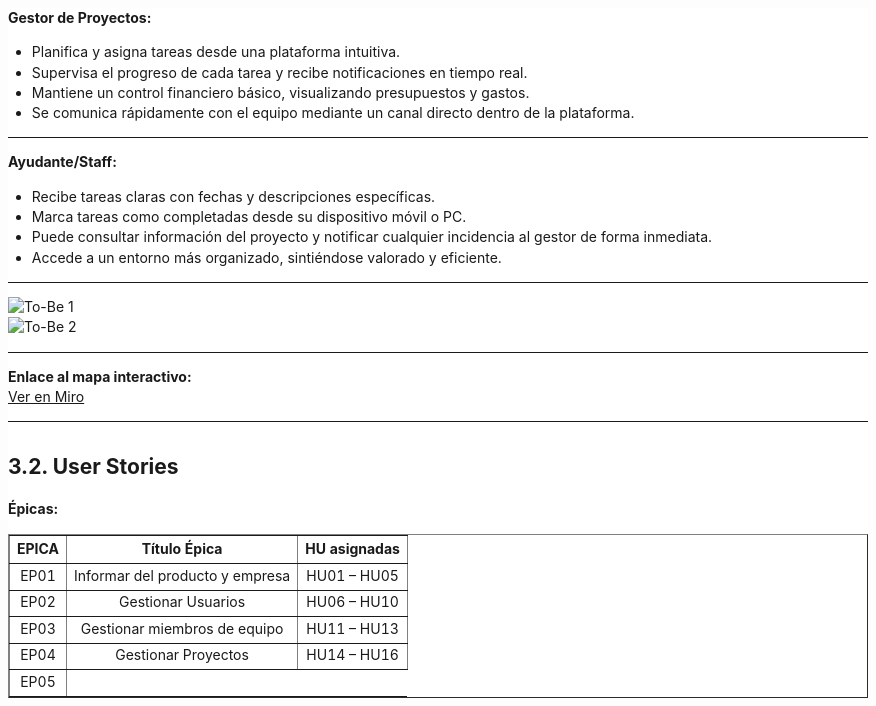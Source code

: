 **Gestor de Proyectos:**
- Planifica y asigna tareas desde una plataforma intuitiva.
- Supervisa el progreso de cada tarea y recibe notificaciones en tiempo real.
- Mantiene un control financiero básico, visualizando presupuestos y gastos.
- Se comunica rápidamente con el equipo mediante un canal directo dentro de la plataforma.

---

**Ayudante/Staff:**
- Recibe tareas claras con fechas y descripciones específicas.
- Marca tareas como completadas desde su dispositivo móvil o PC.
- Puede consultar información del proyecto y notificar cualquier incidencia al gestor de forma inmediata.
- Accede a un entorno más organizado, sintiéndose valorado y eficiente.

---

![To-Be 1](../assets/tobe1.jpg)  
![To-Be 2](../assets/tobe2.jpg)

---

**Enlace al mapa interactivo:**  
[Ver en Miro](https://miro.com/welcomeonboard/bWFYbk5taHErYTV0YStFdFNwVFZvZTF3eTNsV25LNkhtYUIrb3pEWmN4MkpwaW1nZi90ZU1SSTFienhFOEFYSEl4TGVEYUlLanBjemhuYjN0N25waENlMVNNWGljYm1ORWFUbTlaYWFJcHdCQXlSb09TU1ppd25TaUpvbXZHNm1nbHpza3F6REdEcmNpNEFOMmJXWXBBPT0hdjE=?share_link_id=962634185128)

---


## 3.2. User Stories
**Épicas:**<br>

<table border="1" cellspacing="0" cellpadding="6" style="border-collapse: collapse; text-align: center;">
  <thead>
    <tr>
      <th>EPICA</th>
      <th>Título Épica</th>
      <th>HU asignadas</th>
    </tr>
  </thead>
  <tbody>
    <tr>
      <td>EP01</td>
      <td>Informar del producto y empresa</td>
      <td>HU01 – HU05</td>
    </tr>
    <tr>
      <td>EP02</td>
      <td>Gestionar Usuarios</td>
      <td>HU06 – HU10</td>
    </tr>
    <tr>
      <td>EP03</td>
      <td>Gestionar miembros de equipo</td>
      <td>HU11 – HU13</td>
    </tr>
    <tr>
      <td>EP04</td>
      <td>Gestionar Proyectos</td>
      <td>HU14 – HU16</td>
    </tr>
    <tr>
      <td>EP05</td>